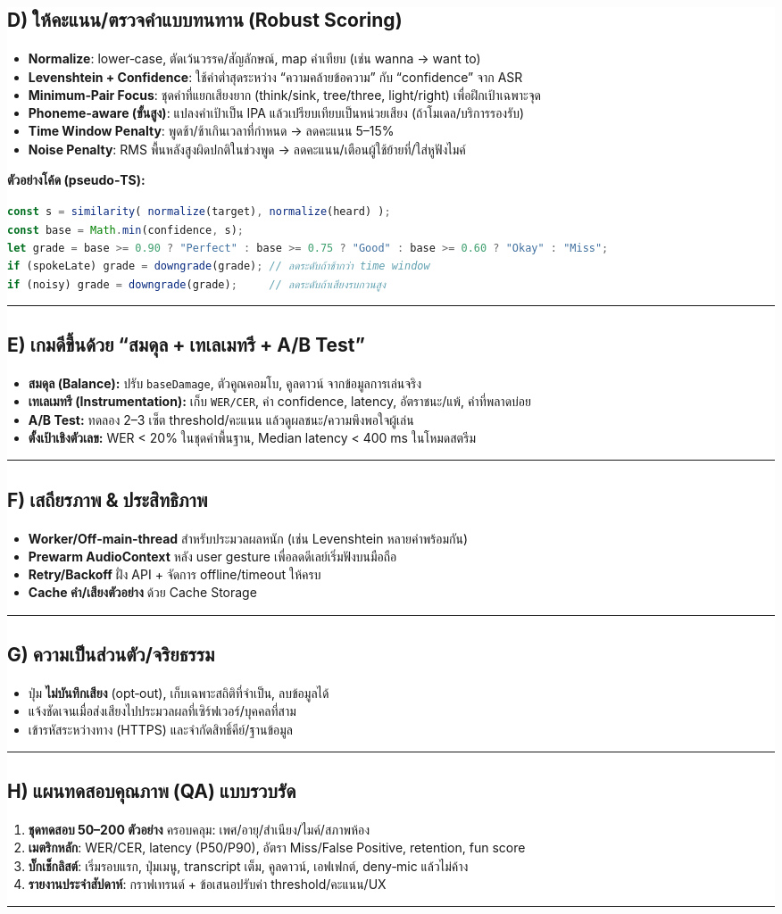 
## D) ให้คะแนน/ตรวจคำแบบทนทาน (Robust Scoring)
- **Normalize**: lower‑case, ตัดเว้นวรรค/สัญลักษณ์, map คำเทียบ (เช่น wanna → want to)
- **Levenshtein + Confidence**: ใช้ค่าต่ำสุดระหว่าง “ความคล้ายข้อความ” กับ “confidence” จาก ASR
- **Minimum‑Pair Focus**: ชุดคำที่แยกเสียงยาก (think/sink, tree/three, light/right) เพื่อฝึกเป้าเฉพาะจุด
- **Phoneme‑aware (ขั้นสูง)**: แปลงคำเป้าเป็น IPA แล้วเปรียบเทียบเป็นหน่วยเสียง (ถ้าโมเดล/บริการรองรับ)
- **Time Window Penalty**: พูดช้า/ช้าเกินเวลาที่กำหนด → ลดคะแนน 5–15%
- **Noise Penalty**: RMS พื้นหลังสูงผิดปกติในช่วงพูด → ลดคะแนน/เตือนผู้ใช้ย้ายที่/ใส่หูฟังไมค์

**ตัวอย่างโค้ด (pseudo‑TS):**
```ts
const s = similarity( normalize(target), normalize(heard) );
const base = Math.min(confidence, s);
let grade = base >= 0.90 ? "Perfect" : base >= 0.75 ? "Good" : base >= 0.60 ? "Okay" : "Miss";
if (spokeLate) grade = downgrade(grade); // ลดระดับถ้าช้ากว่า time window
if (noisy) grade = downgrade(grade);     // ลดระดับถ้าเสียงรบกวนสูง
```

---

## E) เกมดีขึ้นด้วย “สมดุล + เทเลเมทรี + A/B Test”
- **สมดุล (Balance):** ปรับ `baseDamage`, ตัวคูณคอมโบ, คูลดาวน์ จากข้อมูลการเล่นจริง
- **เทเลเมทรี (Instrumentation):** เก็บ `WER/CER`, ค่า confidence, latency, อัตราชนะ/แพ้, คำที่พลาดบ่อย
- **A/B Test:** ทดลอง 2–3 เซ็ต threshold/คะแนน แล้วดูผลชนะ/ความพึงพอใจผู้เล่น
- **ตั้งเป้าเชิงตัวเลข:** WER < 20% ในชุดคำพื้นฐาน, Median latency < 400 ms ในโหมดสตรีม

---

## F) เสถียรภาพ & ประสิทธิภาพ
- **Worker/Off‑main‑thread** สำหรับประมวลผลหนัก (เช่น Levenshtein หลายคำพร้อมกัน)
- **Prewarm AudioContext** หลัง user gesture เพื่อลดดีเลย์เริ่มฟังบนมือถือ
- **Retry/Backoff** ฝั่ง API + จัดการ offline/timeout ให้ครบ
- **Cache คำ/เสียงตัวอย่าง** ด้วย Cache Storage

---

## G) ความเป็นส่วนตัว/จริยธรรม
- ปุ่ม **ไม่บันทึกเสียง** (opt‑out), เก็บเฉพาะสถิติที่จำเป็น, ลบข้อมูลได้
- แจ้งชัดเจนเมื่อส่งเสียงไปประมวลผลที่เซิร์ฟเวอร์/บุคคลที่สาม
- เข้ารหัสระหว่างทาง (HTTPS) และจำกัดสิทธิ์คีย์/ฐานข้อมูล

---

## H) แผนทดสอบคุณภาพ (QA) แบบรวบรัด
1) **ชุดทดสอบ 50–200 ตัวอย่าง** ครอบคลุม: เพศ/อายุ/สำเนียง/ไมค์/สภาพห้อง
2) **เมตริกหลัก**: WER/CER, latency (P50/P90), อัตรา Miss/False Positive, retention, fun score
3) **บั๊กเช็กลิสต์**: เริ่มรอบแรก, ปุ่มเมนู, transcript เต็ม, คูลดาวน์, เอฟเฟกต์, deny‑mic แล้วไม่ค้าง
4) **รายงานประจำสัปดาห์**: กราฟเทรนด์ + ข้อเสนอปรับค่า threshold/คะแนน/UX

---
